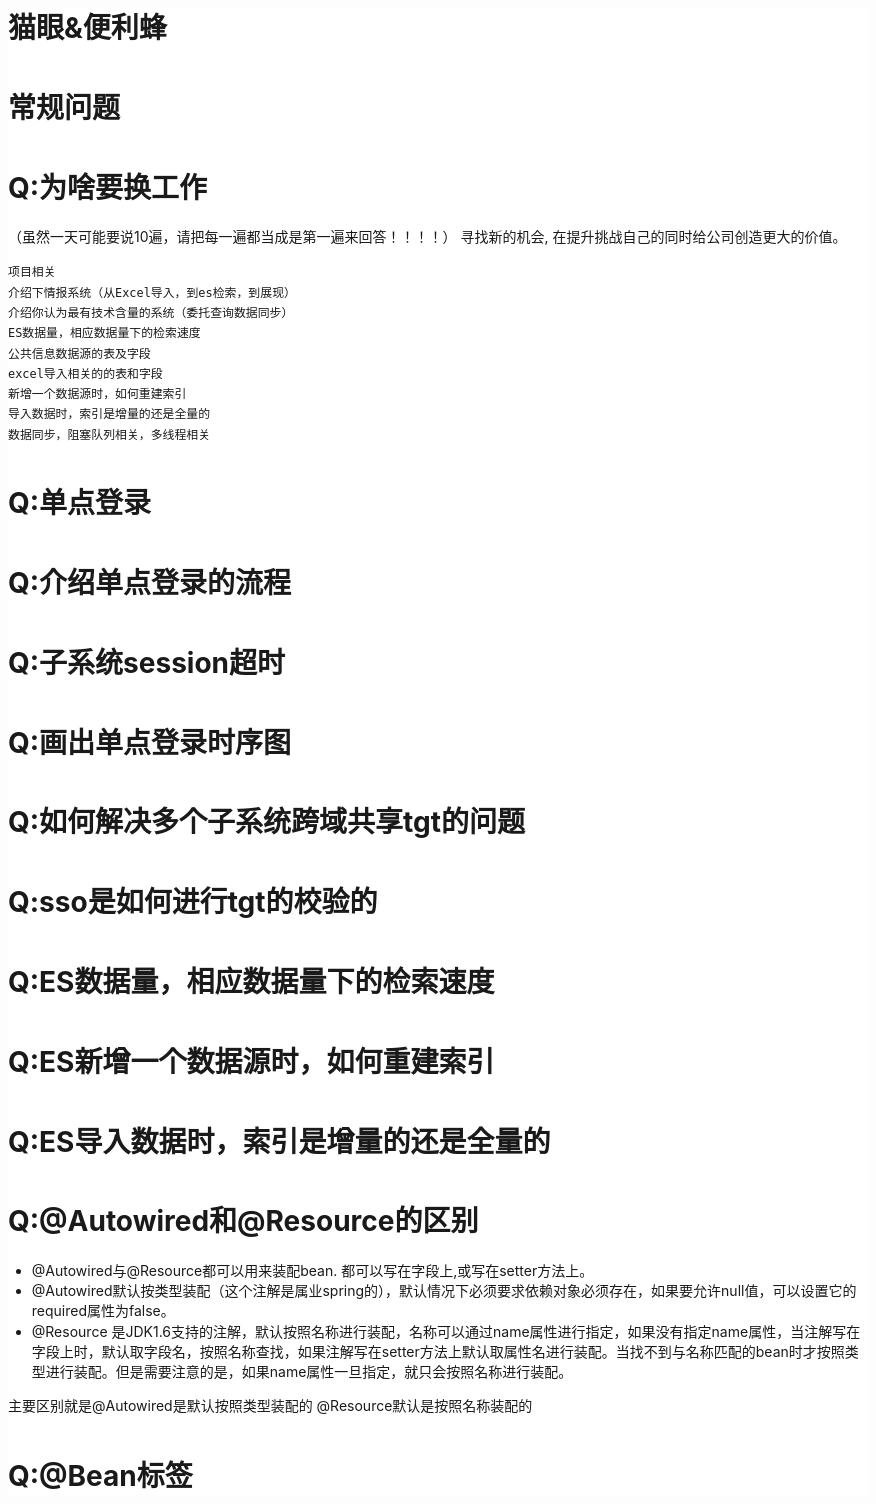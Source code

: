 猫眼&便利蜂
===

常规问题
===

Q:为啥要换工作
===
（虽然一天可能要说10遍，请把每一遍都当成是第一遍来回答！！！！）
寻找新的机会, 在提升挑战自己的同时给公司创造更大的价值。


```txt
项目相关
介绍下情报系统（从Excel导入，到es检索，到展现）
介绍你认为最有技术含量的系统（委托查询数据同步）
ES数据量，相应数据量下的检索速度
公共信息数据源的表及字段
excel导入相关的的表和字段
新增一个数据源时，如何重建索引
导入数据时，索引是增量的还是全量的
数据同步，阻塞队列相关，多线程相关
```

Q:单点登录
=== 
Q:介绍单点登录的流程
=== 
Q:子系统session超时
=== 
Q:画出单点登录时序图
=== 
Q:如何解决多个子系统跨域共享tgt的问题
=== 
Q:sso是如何进行tgt的校验的
=== 
Q:ES数据量，相应数据量下的检索速度
=== 
Q:ES新增一个数据源时，如何重建索引
=== 
Q:ES导入数据时，索引是增量的还是全量的
=== 


Q:@Autowired和@Resource的区别
===

+ @Autowired与@Resource都可以用来装配bean. 都可以写在字段上,或写在setter方法上。
+ @Autowired默认按类型装配（这个注解是属业spring的），默认情况下必须要求依赖对象必须存在，如果要允许null值，可以设置它的required属性为false。
+ @Resource 是JDK1.6支持的注解，默认按照名称进行装配，名称可以通过name属性进行指定，如果没有指定name属性，当注解写在字段上时，默认取字段名，按照名称查找，如果注解写在setter方法上默认取属性名进行装配。当找不到与名称匹配的bean时才按照类型进行装配。但是需要注意的是，如果name属性一旦指定，就只会按照名称进行装配。

主要区别就是@Autowired是默认按照类型装配的 @Resource默认是按照名称装配的

Q:@Bean标签
===
